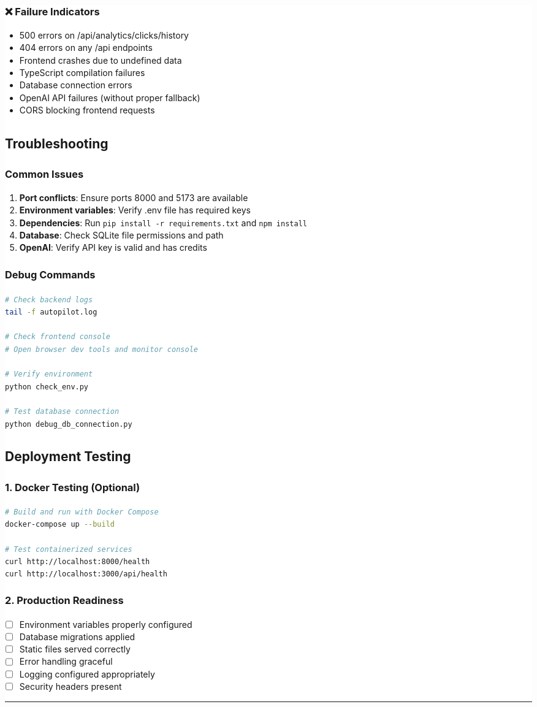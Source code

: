 ### ❌ Failure Indicators
- 500 errors on /api/analytics/clicks/history
- 404 errors on any /api endpoints
- Frontend crashes due to undefined data
- TypeScript compilation failures
- Database connection errors
- OpenAI API failures (without proper fallback)
- CORS blocking frontend requests

## Troubleshooting

### Common Issues
1. **Port conflicts**: Ensure ports 8000 and 5173 are available
2. **Environment variables**: Verify .env file has required keys
3. **Dependencies**: Run `pip install -r requirements.txt` and `npm install`
4. **Database**: Check SQLite file permissions and path
5. **OpenAI**: Verify API key is valid and has credits

### Debug Commands
```bash
# Check backend logs
tail -f autopilot.log

# Check frontend console
# Open browser dev tools and monitor console

# Verify environment
python check_env.py

# Test database connection
python debug_db_connection.py
```

## Deployment Testing

### 1. Docker Testing (Optional)
```bash
# Build and run with Docker Compose
docker-compose up --build

# Test containerized services
curl http://localhost:8000/health
curl http://localhost:3000/api/health
```

### 2. Production Readiness
- [ ] Environment variables properly configured
- [ ] Database migrations applied
- [ ] Static files served correctly
- [ ] Error handling graceful
- [ ] Logging configured appropriately
- [ ] Security headers present

---